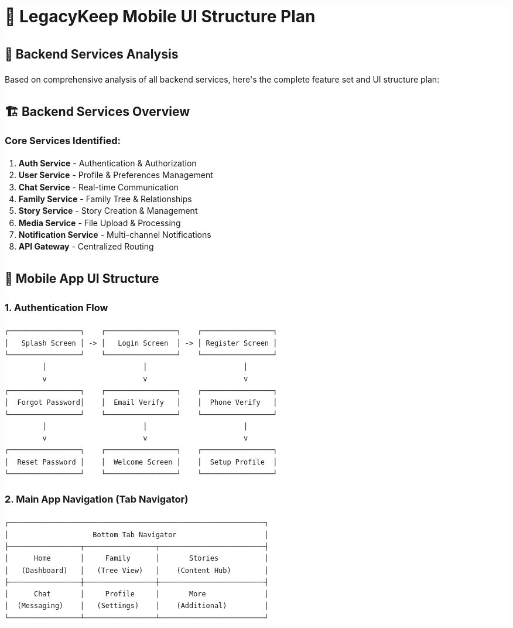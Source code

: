 # 📱 LegacyKeep Mobile UI Structure Plan

## 🎯 Backend Services Analysis

Based on comprehensive analysis of all backend services, here's the complete feature set and UI structure plan:

## 🏗️ Backend Services Overview

### **Core Services Identified:**
1. **Auth Service** - Authentication & Authorization
2. **User Service** - Profile & Preferences Management  
3. **Chat Service** - Real-time Communication
4. **Family Service** - Family Tree & Relationships
5. **Story Service** - Story Creation & Management
6. **Media Service** - File Upload & Processing
7. **Notification Service** - Multi-channel Notifications
8. **API Gateway** - Centralized Routing

## 📱 Mobile App UI Structure

### **1. Authentication Flow**
```
┌─────────────────┐    ┌─────────────────┐    ┌─────────────────┐
│   Splash Screen │ -> │   Login Screen  │ -> │ Register Screen │
└─────────────────┘    └─────────────────┘    └─────────────────┘
         │                       │                       │
         v                       v                       v
┌─────────────────┐    ┌─────────────────┐    ┌─────────────────┐
│  Forgot Password│    │  Email Verify   │    │  Phone Verify   │
└─────────────────┘    └─────────────────┘    └─────────────────┘
         │                       │                       │
         v                       v                       v
┌─────────────────┐    ┌─────────────────┐    ┌─────────────────┐
│  Reset Password │    │  Welcome Screen │    │  Setup Profile  │
└─────────────────┘    └─────────────────┘    └─────────────────┘
```

### **2. Main App Navigation (Tab Navigator)**
```
┌─────────────────────────────────────────────────────────────┐
│                    Bottom Tab Navigator                     │
├─────────────────┬─────────────────┬─────────────────────────┤
│      Home       │     Family      │       Stories           │
│   (Dashboard)   │   (Tree View)   │    (Content Hub)        │
├─────────────────┼─────────────────┼─────────────────────────┤
│      Chat       │     Profile     │       More              │
│  (Messaging)    │   (Settings)    │    (Additional)         │
└─────────────────┴─────────────────┴─────────────────────────┘
```
